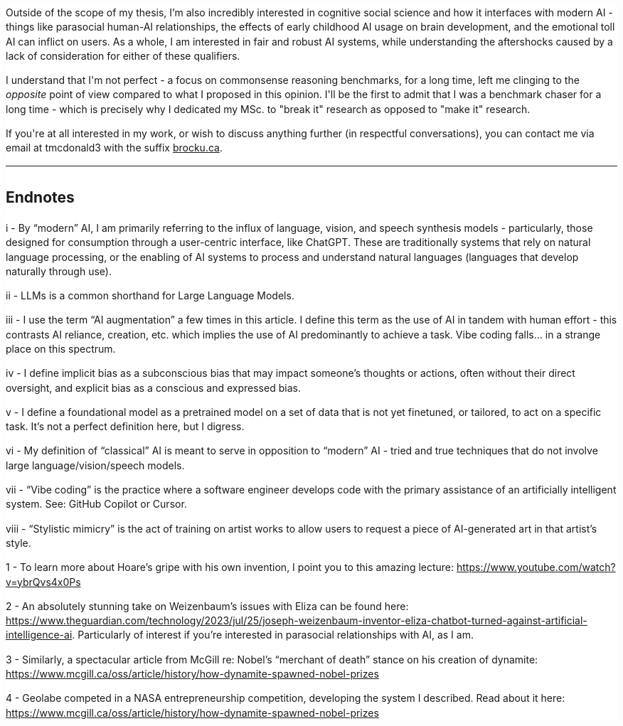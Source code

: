 Outside of the scope of my thesis, I’m also incredibly interested in cognitive social science and how it interfaces with modern AI - things like parasocial human-AI relationships, the effects of early childhood AI usage on brain development, and the emotional toll AI can inflict on users. As a whole, I am interested in fair and robust AI systems, while understanding the aftershocks caused by a lack of consideration for either of these qualifiers.

I understand that I'm not perfect - a focus on commonsense reasoning benchmarks, for a long time, left me clinging to the *opposite* point of view compared to what I proposed in this opinion. I'll be the first to admit that I was a benchmark chaser for a long time - which is precisely why I dedicated my MSc. to "break it" research as opposed to "make it" research.

If you're at all interested in my work, or wish to discuss anything further (in respectful conversations), you can contact me via email at tmcdonald3 with the suffix [brocku.ca](http://brocku.ca/).

---

## Endnotes

i - By “modern” AI, I am primarily referring to the influx of language, vision, and speech synthesis models - particularly, those designed for consumption through a user-centric interface, like ChatGPT. These are traditionally systems that rely on natural language processing, or the enabling of AI systems to process and understand natural languages (languages that develop naturally through use).

ii - LLMs is a common shorthand for Large Language Models.

iii - I use the term “AI augmentation” a few times in this article. I define this term as the use of AI in tandem with human effort - this contrasts AI reliance, creation, etc. which implies the use of AI predominantly to achieve a task. Vibe coding falls… in a strange place on this spectrum.

iv - I define implicit bias as a subconscious bias that may impact someone’s thoughts or actions, often without their direct oversight, and explicit bias as a conscious and expressed bias.

v - I define a foundational model as a pretrained model on a set of data that is not yet finetuned, or tailored, to act on a specific task. It’s not a perfect definition here, but I digress.

vi - My definition of “classical” AI is meant to serve in opposition to “modern” AI - tried and true techniques that do not involve large language/vision/speech models.

vii - “Vibe coding” is the practice where a software engineer develops code with the primary assistance of an artificially intelligent system. See: GitHub Copilot or Cursor.

viii - “Stylistic mimicry” is the act of training on artist works to allow users to request a piece of AI-generated art in that artist’s style.

1 - To learn more about Hoare’s gripe with his own invention, I point you to this amazing lecture: https://www.youtube.com/watch?v=ybrQvs4x0Ps

2 - An absolutely stunning take on Weizenbaum’s issues with Eliza can be found here: https://www.theguardian.com/technology/2023/jul/25/joseph-weizenbaum-inventor-eliza-chatbot-turned-against-artificial-intelligence-ai. Particularly of interest if you’re interested in parasocial relationships with AI, as I am.

3 - Similarly, a spectacular article from McGill re: Nobel’s “merchant of death” stance on his creation of dynamite: https://www.mcgill.ca/oss/article/history/how-dynamite-spawned-nobel-prizes

4 - Geolabe competed in a NASA entrepreneurship competition, developing the system I described. Read about it here: https://www.mcgill.ca/oss/article/history/how-dynamite-spawned-nobel-prizes
